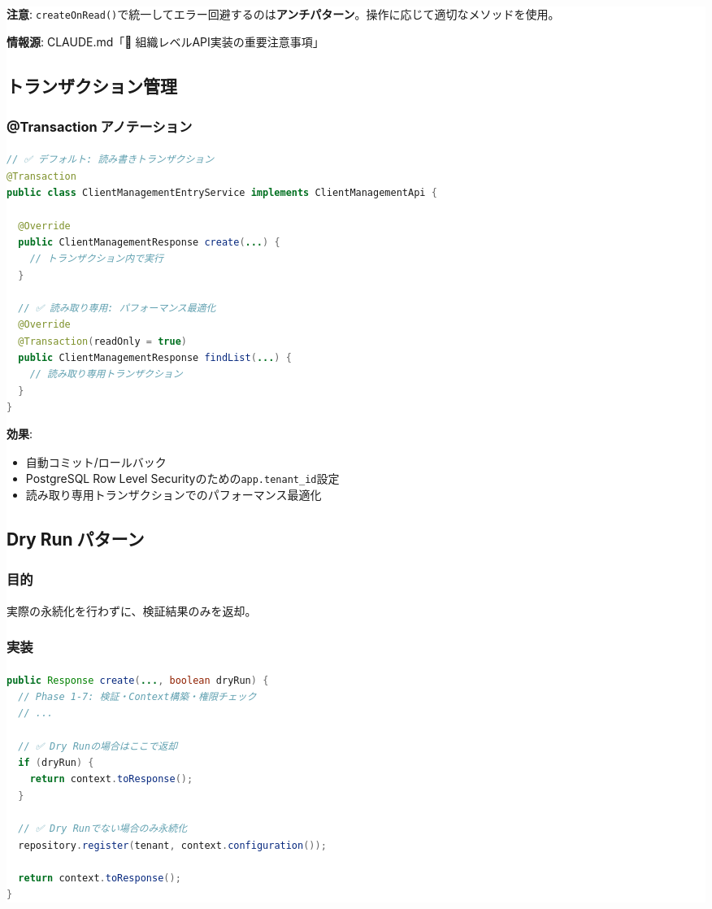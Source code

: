 **注意**: `createOnRead()`で統一してエラー回避するのは**アンチパターン**。操作に応じて適切なメソッドを使用。

**情報源**: CLAUDE.md「🚨 組織レベルAPI実装の重要注意事項」

## トランザクション管理

### @Transaction アノテーション

```java
// ✅ デフォルト: 読み書きトランザクション
@Transaction
public class ClientManagementEntryService implements ClientManagementApi {

  @Override
  public ClientManagementResponse create(...) {
    // トランザクション内で実行
  }

  // ✅ 読み取り専用: パフォーマンス最適化
  @Override
  @Transaction(readOnly = true)
  public ClientManagementResponse findList(...) {
    // 読み取り専用トランザクション
  }
}
```

**効果**:
- 自動コミット/ロールバック
- PostgreSQL Row Level Securityのための`app.tenant_id`設定
- 読み取り専用トランザクションでのパフォーマンス最適化

## Dry Run パターン

### 目的

実際の永続化を行わずに、検証結果のみを返却。

### 実装

```java
public Response create(..., boolean dryRun) {
  // Phase 1-7: 検証・Context構築・権限チェック
  // ...

  // ✅ Dry Runの場合はここで返却
  if (dryRun) {
    return context.toResponse();
  }

  // ✅ Dry Runでない場合のみ永続化
  repository.register(tenant, context.configuration());

  return context.toResponse();
}
```
